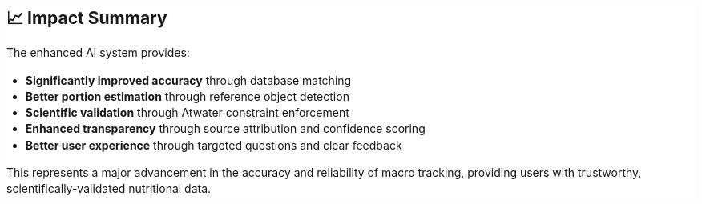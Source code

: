 ## 📈 Impact Summary

The enhanced AI system provides:
- **Significantly improved accuracy** through database matching
- **Better portion estimation** through reference object detection
- **Scientific validation** through Atwater constraint enforcement
- **Enhanced transparency** through source attribution and confidence scoring
- **Better user experience** through targeted questions and clear feedback

This represents a major advancement in the accuracy and reliability of macro tracking, providing users with trustworthy, scientifically-validated nutritional data.
